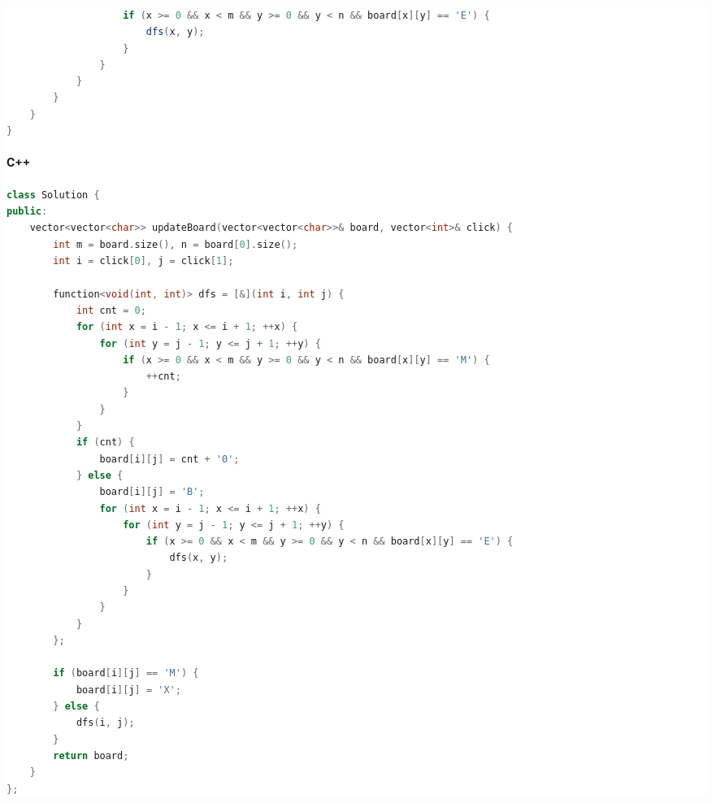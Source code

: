 ```java
                    if (x >= 0 && x < m && y >= 0 && y < n && board[x][y] == 'E') {
                        dfs(x, y);
                    }
                }
            }
        }
    }
}
```

#### C++

```cpp
class Solution {
public:
    vector<vector<char>> updateBoard(vector<vector<char>>& board, vector<int>& click) {
        int m = board.size(), n = board[0].size();
        int i = click[0], j = click[1];

        function<void(int, int)> dfs = [&](int i, int j) {
            int cnt = 0;
            for (int x = i - 1; x <= i + 1; ++x) {
                for (int y = j - 1; y <= j + 1; ++y) {
                    if (x >= 0 && x < m && y >= 0 && y < n && board[x][y] == 'M') {
                        ++cnt;
                    }
                }
            }
            if (cnt) {
                board[i][j] = cnt + '0';
            } else {
                board[i][j] = 'B';
                for (int x = i - 1; x <= i + 1; ++x) {
                    for (int y = j - 1; y <= j + 1; ++y) {
                        if (x >= 0 && x < m && y >= 0 && y < n && board[x][y] == 'E') {
                            dfs(x, y);
                        }
                    }
                }
            }
        };

        if (board[i][j] == 'M') {
            board[i][j] = 'X';
        } else {
            dfs(i, j);
        }
        return board;
    }
};
```

